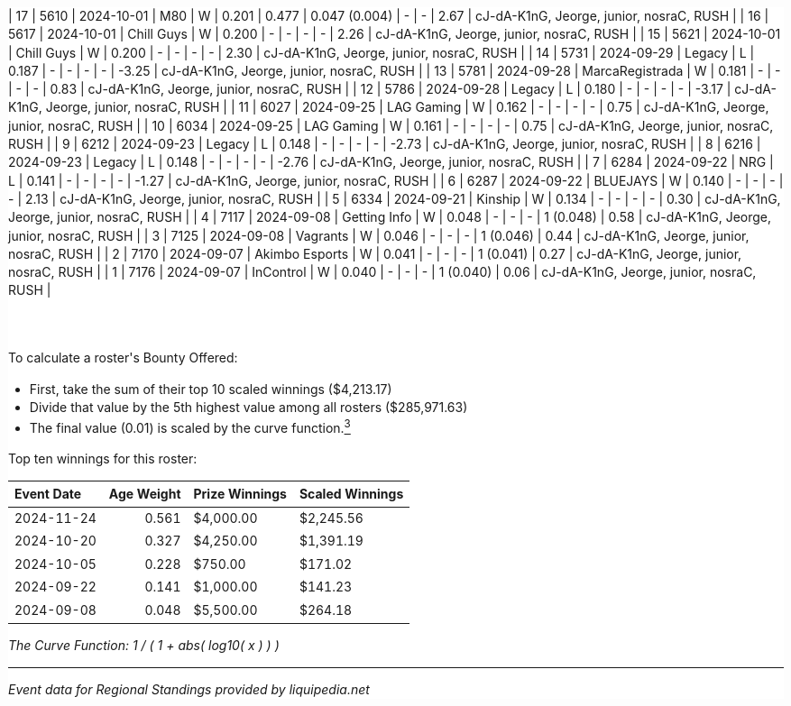 |           17 |     5610 | 2024-10-01 | M80                  | W   | 0.201      | 0.477        | 0.047 (0.004)    | -                | -         |     2.67 | cJ-dA-K1nG, Jeorge, junior, nosraC, RUSH   |
|           16 |     5617 | 2024-10-01 | Chill Guys           | W   | 0.200      | -            | -                | -                | -         |     2.26 | cJ-dA-K1nG, Jeorge, junior, nosraC, RUSH   |
|           15 |     5621 | 2024-10-01 | Chill Guys           | W   | 0.200      | -            | -                | -                | -         |     2.30 | cJ-dA-K1nG, Jeorge, junior, nosraC, RUSH   |
|           14 |     5731 | 2024-09-29 | Legacy               | L   | 0.187      | -            | -                | -                | -         |    -3.25 | cJ-dA-K1nG, Jeorge, junior, nosraC, RUSH   |
|           13 |     5781 | 2024-09-28 | MarcaRegistrada      | W   | 0.181      | -            | -                | -                | -         |     0.83 | cJ-dA-K1nG, Jeorge, junior, nosraC, RUSH   |
|           12 |     5786 | 2024-09-28 | Legacy               | L   | 0.180      | -            | -                | -                | -         |    -3.17 | cJ-dA-K1nG, Jeorge, junior, nosraC, RUSH   |
|           11 |     6027 | 2024-09-25 | LAG Gaming           | W   | 0.162      | -            | -                | -                | -         |     0.75 | cJ-dA-K1nG, Jeorge, junior, nosraC, RUSH   |
|           10 |     6034 | 2024-09-25 | LAG Gaming           | W   | 0.161      | -            | -                | -                | -         |     0.75 | cJ-dA-K1nG, Jeorge, junior, nosraC, RUSH   |
|            9 |     6212 | 2024-09-23 | Legacy               | L   | 0.148      | -            | -                | -                | -         |    -2.73 | cJ-dA-K1nG, Jeorge, junior, nosraC, RUSH   |
|            8 |     6216 | 2024-09-23 | Legacy               | L   | 0.148      | -            | -                | -                | -         |    -2.76 | cJ-dA-K1nG, Jeorge, junior, nosraC, RUSH   |
|            7 |     6284 | 2024-09-22 | NRG                  | L   | 0.141      | -            | -                | -                | -         |    -1.27 | cJ-dA-K1nG, Jeorge, junior, nosraC, RUSH   |
|            6 |     6287 | 2024-09-22 | BLUEJAYS             | W   | 0.140      | -            | -                | -                | -         |     2.13 | cJ-dA-K1nG, Jeorge, junior, nosraC, RUSH   |
|            5 |     6334 | 2024-09-21 | Kinship              | W   | 0.134      | -            | -                | -                | -         |     0.30 | cJ-dA-K1nG, Jeorge, junior, nosraC, RUSH   |
|            4 |     7117 | 2024-09-08 | Getting Info         | W   | 0.048      | -            | -                | -                | 1 (0.048) |     0.58 | cJ-dA-K1nG, Jeorge, junior, nosraC, RUSH   |
|            3 |     7125 | 2024-09-08 | Vagrants             | W   | 0.046      | -            | -                | -                | 1 (0.046) |     0.44 | cJ-dA-K1nG, Jeorge, junior, nosraC, RUSH   |
|            2 |     7170 | 2024-09-07 | Akimbo Esports       | W   | 0.041      | -            | -                | -                | 1 (0.041) |     0.27 | cJ-dA-K1nG, Jeorge, junior, nosraC, RUSH   |
|            1 |     7176 | 2024-09-07 | InControl            | W   | 0.040      | -            | -                | -                | 1 (0.040) |     0.06 | cJ-dA-K1nG, Jeorge, junior, nosraC, RUSH   |

<br />
<span id="table2"></span><br />
To calculate a roster's Bounty Offered:<br />

- First, take the sum of their top 10 scaled winnings ($4,213.17)
- Divide that value by the 5th highest value among all rosters ($285,971.63)
- The final value (0.01) is scaled by the curve function.[<sup>3</sup>](#curveFunction)

Top ten winnings for this roster:<br />

| Event Date | Age Weight | Prize Winnings | Scaled Winnings |
| :- | -: | :- | :- |
| 2024-11-24 |      0.561 | $4,000.00      | $2,245.56       |
| 2024-10-20 |      0.327 | $4,250.00      | $1,391.19       |
| 2024-10-05 |      0.228 | $750.00        | $171.02         |
| 2024-09-22 |      0.141 | $1,000.00      | $141.23         |
| 2024-09-08 |      0.048 | $5,500.00      | $264.18         |


<span id="curveFunction"></span>_The Curve Function: 1 / ( 1 + abs( log10( x ) ) )_<br />

---
_Event data for Regional Standings provided by liquipedia.net_<br />
